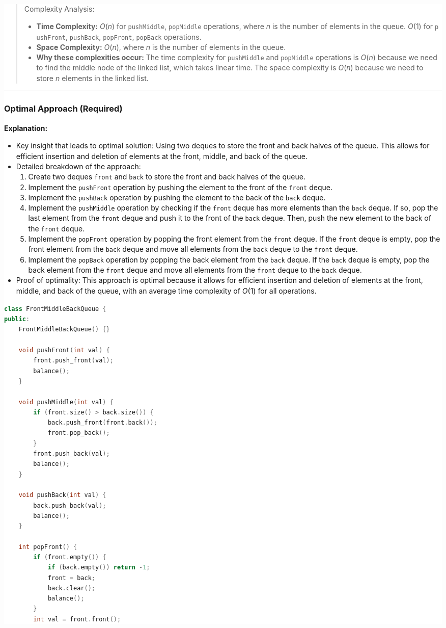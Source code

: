 > Complexity Analysis:
> - **Time Complexity:** $O(n)$ for `pushMiddle`, `popMiddle` operations, where $n$ is the number of elements in the queue. $O(1)$ for `pushFront`, `pushBack`, `popFront`, `popBack` operations.
> - **Space Complexity:** $O(n)$, where $n$ is the number of elements in the queue.
> - **Why these complexities occur:** The time complexity for `pushMiddle` and `popMiddle` operations is $O(n)$ because we need to find the middle node of the linked list, which takes linear time. The space complexity is $O(n)$ because we need to store $n$ elements in the linked list.

---

### Optimal Approach (Required)

**Explanation:**
- Key insight that leads to optimal solution: Using two deques to store the front and back halves of the queue. This allows for efficient insertion and deletion of elements at the front, middle, and back of the queue.
- Detailed breakdown of the approach:
  1. Create two deques `front` and `back` to store the front and back halves of the queue.
  2. Implement the `pushFront` operation by pushing the element to the front of the `front` deque.
  3. Implement the `pushBack` operation by pushing the element to the back of the `back` deque.
  4. Implement the `pushMiddle` operation by checking if the `front` deque has more elements than the `back` deque. If so, pop the last element from the `front` deque and push it to the front of the `back` deque. Then, push the new element to the back of the `front` deque.
  5. Implement the `popFront` operation by popping the front element from the `front` deque. If the `front` deque is empty, pop the front element from the `back` deque and move all elements from the `back` deque to the `front` deque.
  6. Implement the `popBack` operation by popping the back element from the `back` deque. If the `back` deque is empty, pop the back element from the `front` deque and move all elements from the `front` deque to the `back` deque.
- Proof of optimality: This approach is optimal because it allows for efficient insertion and deletion of elements at the front, middle, and back of the queue, with an average time complexity of $O(1)$ for all operations.

```cpp
class FrontMiddleBackQueue {
public:
    FrontMiddleBackQueue() {}
    
    void pushFront(int val) {
        front.push_front(val);
        balance();
    }
    
    void pushMiddle(int val) {
        if (front.size() > back.size()) {
            back.push_front(front.back());
            front.pop_back();
        }
        front.push_back(val);
        balance();
    }
    
    void pushBack(int val) {
        back.push_back(val);
        balance();
    }
    
    int popFront() {
        if (front.empty()) {
            if (back.empty()) return -1;
            front = back;
            back.clear();
            balance();
        }
        int val = front.front();
```